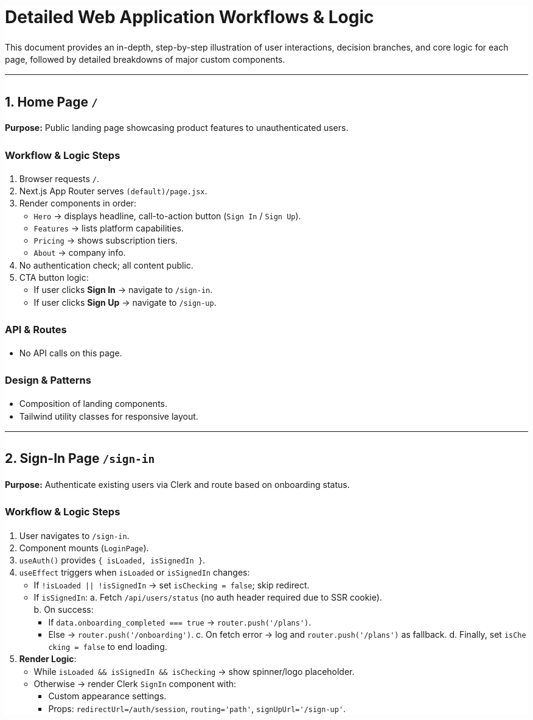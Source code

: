 # Detailed Web Application Workflows & Logic

This document provides an in-depth, step-by-step illustration of user interactions, decision branches, and core logic for each page, followed by detailed breakdowns of major custom components.

---

## 1. Home Page `/`

**Purpose:** Public landing page showcasing product features to unauthenticated users.

### Workflow & Logic Steps
1. Browser requests `/`.
2. Next.js App Router serves `(default)/page.jsx`.
3. Render components in order:
   - `Hero` → displays headline, call-to-action button (`Sign In` / `Sign Up`).
   - `Features` → lists platform capabilities.
   - `Pricing` → shows subscription tiers.
   - `About` → company info.
4. No authentication check; all content public.
5. CTA button logic:
   - If user clicks **Sign In** → navigate to `/sign-in`.
   - If user clicks **Sign Up** → navigate to `/sign-up`.

### API & Routes
- No API calls on this page.

### Design & Patterns
- Composition of landing components.
- Tailwind utility classes for responsive layout.


---

## 2. Sign-In Page `/sign-in`

**Purpose:** Authenticate existing users via Clerk and route based on onboarding status.

### Workflow & Logic Steps
1. User navigates to `/sign-in`.
2. Component mounts (`LoginPage`).
3. `useAuth()` provides `{ isLoaded, isSignedIn }`.
4. `useEffect` triggers when `isLoaded` or `isSignedIn` changes:
   - If `!isLoaded || !isSignedIn` → set `isChecking = false`; skip redirect.
   - If `isSignedIn`:
     a. Fetch `/api/users/status` (no auth header required due to SSR cookie).  
     b. On success:
        - If `data.onboarding_completed === true` → `router.push('/plans')`.
        - Else → `router.push('/onboarding')`.
     c. On fetch error → log and `router.push('/plans')` as fallback.
     d. Finally, set `isChecking = false` to end loading.
5. **Render Logic**:
   - While `isLoaded && isSignedIn && isChecking` → show spinner/logo placeholder.
   - Otherwise → render Clerk `SignIn` component with:
     - Custom appearance settings.
     - Props: `redirectUrl=/auth/session`, `routing='path'`, `signUpUrl='/sign-up'`.
